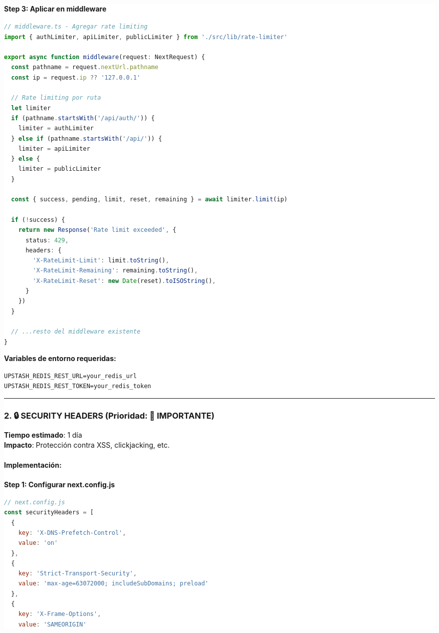 **Step 3: Aplicar en middleware**
```typescript
// middleware.ts - Agregar rate limiting
import { authLimiter, apiLimiter, publicLimiter } from './src/lib/rate-limiter'

export async function middleware(request: NextRequest) {
  const pathname = request.nextUrl.pathname
  const ip = request.ip ?? '127.0.0.1'

  // Rate limiting por ruta
  let limiter
  if (pathname.startsWith('/api/auth/')) {
    limiter = authLimiter
  } else if (pathname.startsWith('/api/')) {
    limiter = apiLimiter  
  } else {
    limiter = publicLimiter
  }

  const { success, pending, limit, reset, remaining } = await limiter.limit(ip)

  if (!success) {
    return new Response('Rate limit exceeded', { 
      status: 429,
      headers: {
        'X-RateLimit-Limit': limit.toString(),
        'X-RateLimit-Remaining': remaining.toString(),
        'X-RateLimit-Reset': new Date(reset).toISOString(),
      }
    })
  }

  // ...resto del middleware existente
}
```

**Variables de entorno requeridas:**
```env
UPSTASH_REDIS_REST_URL=your_redis_url
UPSTASH_REDIS_REST_TOKEN=your_redis_token
```

---

### 2. 🔒 **SECURITY HEADERS** (Prioridad: 🔴 IMPORTANTE)
**Tiempo estimado**: 1 día  
**Impacto**: Protección contra XSS, clickjacking, etc.

#### **Implementación:**

**Step 1: Configurar next.config.js**
```javascript
// next.config.js
const securityHeaders = [
  {
    key: 'X-DNS-Prefetch-Control',
    value: 'on'
  },
  {
    key: 'Strict-Transport-Security',
    value: 'max-age=63072000; includeSubDomains; preload'
  },
  {
    key: 'X-Frame-Options',
    value: 'SAMEORIGIN'
```